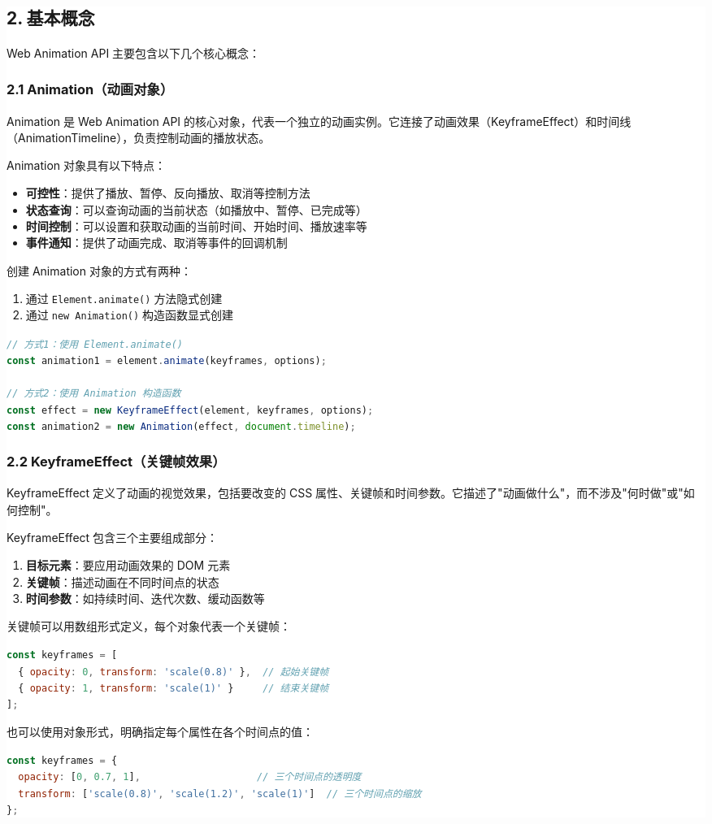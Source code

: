 
## 2. 基本概念

Web Animation API 主要包含以下几个核心概念：

### 2.1 Animation（动画对象）

Animation 是 Web Animation API 的核心对象，代表一个独立的动画实例。它连接了动画效果（KeyframeEffect）和时间线（AnimationTimeline），负责控制动画的播放状态。

Animation 对象具有以下特点：

- **可控性**：提供了播放、暂停、反向播放、取消等控制方法
- **状态查询**：可以查询动画的当前状态（如播放中、暂停、已完成等）
- **时间控制**：可以设置和获取动画的当前时间、开始时间、播放速率等
- **事件通知**：提供了动画完成、取消等事件的回调机制

创建 Animation 对象的方式有两种：
1. 通过 `Element.animate()` 方法隐式创建
2. 通过 `new Animation()` 构造函数显式创建

```javascript
// 方式1：使用 Element.animate()
const animation1 = element.animate(keyframes, options);

// 方式2：使用 Animation 构造函数
const effect = new KeyframeEffect(element, keyframes, options);
const animation2 = new Animation(effect, document.timeline);
```

### 2.2 KeyframeEffect（关键帧效果）

KeyframeEffect 定义了动画的视觉效果，包括要改变的 CSS 属性、关键帧和时间参数。它描述了"动画做什么"，而不涉及"何时做"或"如何控制"。

KeyframeEffect 包含三个主要组成部分：

1. **目标元素**：要应用动画效果的 DOM 元素
2. **关键帧**：描述动画在不同时间点的状态
3. **时间参数**：如持续时间、迭代次数、缓动函数等

关键帧可以用数组形式定义，每个对象代表一个关键帧：

```javascript
const keyframes = [
  { opacity: 0, transform: 'scale(0.8)' },  // 起始关键帧
  { opacity: 1, transform: 'scale(1)' }     // 结束关键帧
];
```

也可以使用对象形式，明确指定每个属性在各个时间点的值：

```javascript
const keyframes = {
  opacity: [0, 0.7, 1],                    // 三个时间点的透明度
  transform: ['scale(0.8)', 'scale(1.2)', 'scale(1)']  // 三个时间点的缩放
};
```
